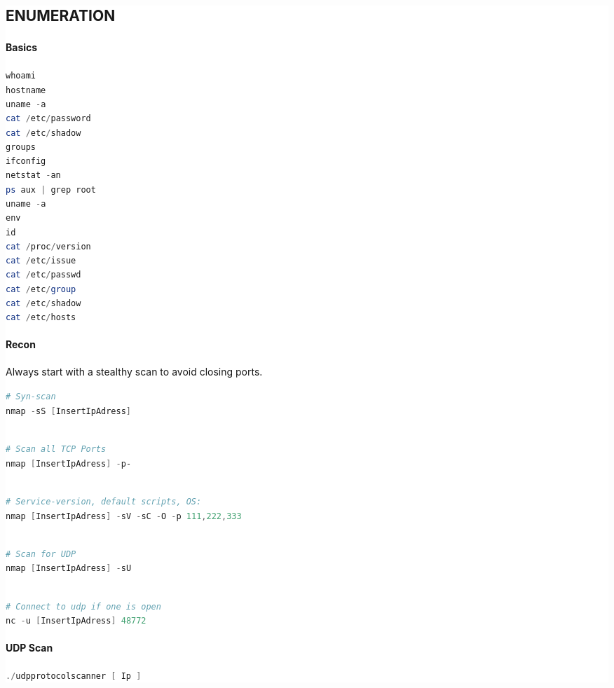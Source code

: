 
## [](#header-2)ENUMERATION

#### [](#header-4) Basics
```powershell
whoami
hostname 
uname -a
cat /etc/password
cat /etc/shadow
groups
ifconfig
netstat -an
ps aux | grep root
uname -a
env
id
cat /proc/version
cat /etc/issue
cat /etc/passwd
cat /etc/group
cat /etc/shadow
cat /etc/hosts
```

#### [](#header-4) Recon
Always start with a stealthy scan to avoid closing ports.
```powershell
# Syn-scan
nmap -sS [InsertIpAdress]
```
```powershell

# Scan all TCP Ports
nmap [InsertIpAdress] -p-
```
```powershell

# Service-version, default scripts, OS:
nmap [InsertIpAdress] -sV -sC -O -p 111,222,333
```
```powershell

# Scan for UDP
nmap [InsertIpAdress] -sU
```
```powershell

# Connect to udp if one is open
nc -u [InsertIpAdress] 48772
```

#### [](#header-4) UDP Scan
```powershell
./udpprotocolscanner [ Ip ]
```
